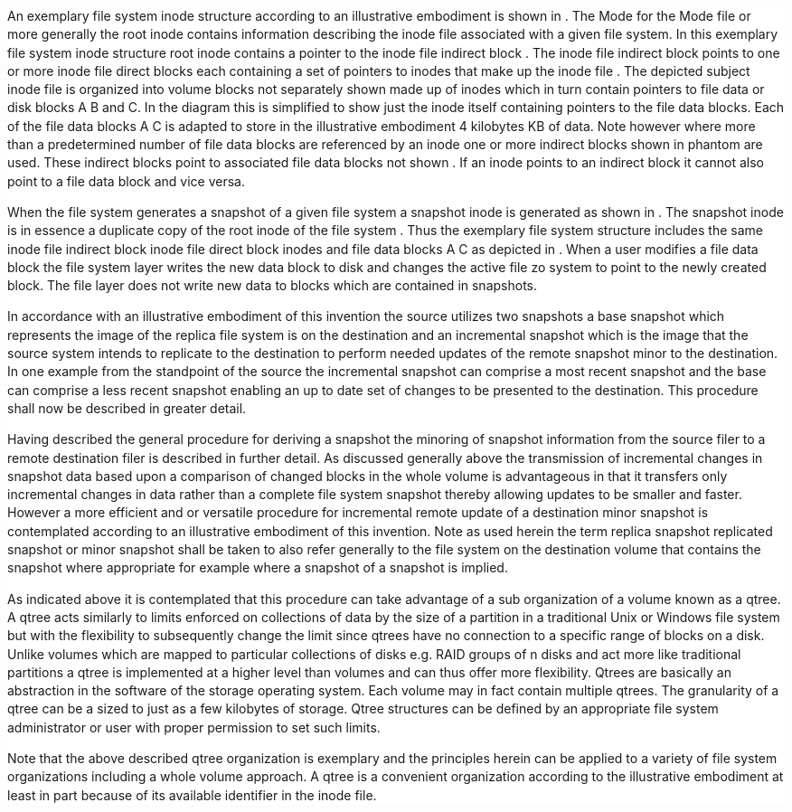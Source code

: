 An exemplary file system inode structure according to an illustrative embodiment is shown in . The Mode for the Mode file or more generally the root inode contains information describing the inode file associated with a given file system. In this exemplary file system inode structure root inode contains a pointer to the inode file indirect block . The inode file indirect block points to one or more inode file direct blocks each containing a set of pointers to inodes that make up the inode file . The depicted subject inode file is organized into volume blocks not separately shown made up of inodes which in turn contain pointers to file data or disk blocks A B and C. In the diagram this is simplified to show just the inode itself containing pointers to the file data blocks. Each of the file data blocks A C is adapted to store in the illustrative embodiment 4 kilobytes KB of data. Note however where more than a predetermined number of file data blocks are referenced by an inode one or more indirect blocks shown in phantom are used. These indirect blocks point to associated file data blocks not shown . If an inode points to an indirect block it cannot also point to a file data block and vice versa.

When the file system generates a snapshot of a given file system a snapshot inode is generated as shown in . The snapshot inode is in essence a duplicate copy of the root inode of the file system . Thus the exemplary file system structure includes the same inode file indirect block inode file direct block inodes and file data blocks A C as depicted in . When a user modifies a file data block the file system layer writes the new data block to disk and changes the active file zo system to point to the newly created block. The file layer does not write new data to blocks which are contained in snapshots.

In accordance with an illustrative embodiment of this invention the source utilizes two snapshots a base snapshot which represents the image of the replica file system is on the destination and an incremental snapshot which is the image that the source system intends to replicate to the destination to perform needed updates of the remote snapshot minor to the destination. In one example from the standpoint of the source the incremental snapshot can comprise a most recent snapshot and the base can comprise a less recent snapshot enabling an up to date set of changes to be presented to the destination. This procedure shall now be described in greater detail.

Having described the general procedure for deriving a snapshot the minoring of snapshot information from the source filer to a remote destination filer is described in further detail. As discussed generally above the transmission of incremental changes in snapshot data based upon a comparison of changed blocks in the whole volume is advantageous in that it transfers only incremental changes in data rather than a complete file system snapshot thereby allowing updates to be smaller and faster. However a more efficient and or versatile procedure for incremental remote update of a destination minor snapshot is contemplated according to an illustrative embodiment of this invention. Note as used herein the term replica snapshot replicated snapshot or minor snapshot shall be taken to also refer generally to the file system on the destination volume that contains the snapshot where appropriate for example where a snapshot of a snapshot is implied.

As indicated above it is contemplated that this procedure can take advantage of a sub organization of a volume known as a qtree. A qtree acts similarly to limits enforced on collections of data by the size of a partition in a traditional Unix or Windows file system but with the flexibility to subsequently change the limit since qtrees have no connection to a specific range of blocks on a disk. Unlike volumes which are mapped to particular collections of disks e.g. RAID groups of n disks and act more like traditional partitions a qtree is implemented at a higher level than volumes and can thus offer more flexibility. Qtrees are basically an abstraction in the software of the storage operating system. Each volume may in fact contain multiple qtrees. The granularity of a qtree can be a sized to just as a few kilobytes of storage. Qtree structures can be defined by an appropriate file system administrator or user with proper permission to set such limits.

Note that the above described qtree organization is exemplary and the principles herein can be applied to a variety of file system organizations including a whole volume approach. A qtree is a convenient organization according to the illustrative embodiment at least in part because of its available identifier in the inode file.
